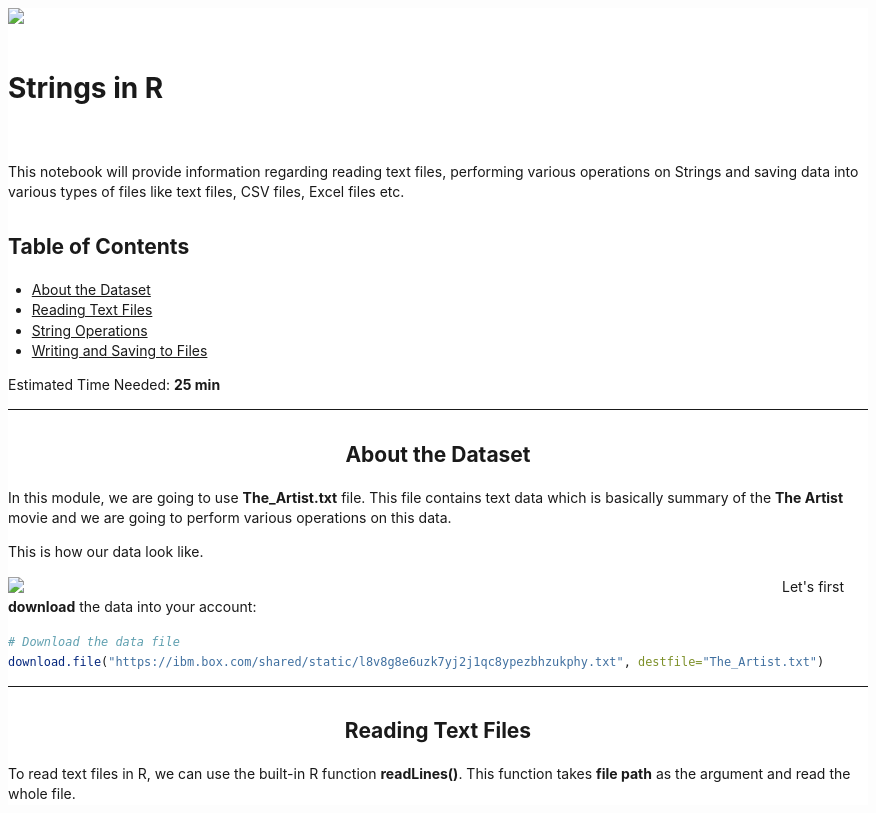 <img src="http://cognitiveclass.ai/wp-content/uploads/2017/11/cc-logo-square.png" width="150">

<h1>Strings in R</h1> 


<br>


This notebook will provide information regarding reading text files, performing various operations on Strings and saving data into various types of files like text files, CSV files, Excel files etc.


## Table of Contents

<ul>
<li><a href="#About-the-Dataset">About the Dataset</a></li>
<li><a href="#Reading-Text-Files">Reading Text Files</a></li>
<li><a href="#String-Operations">String Operations</a></li>
<li><a href="#Writing-and-Saving-to-Files">Writing and Saving to Files</a></li>
</ul>
<p></p>
Estimated Time Needed: <strong>25 min</strong>

<hr>


<a id="ref0"></a>

<h2 align=center>About the Dataset</h2>


In this module, we are going to use **The_Artist.txt** file. This file contains text data which is basically summary of the **The Artist** movie and we are going to perform various operations on this data.

This is how our data look like.


<img src = "https://ibm.box.com/shared/static/hqojozssqxupoanevcpzv4lbym7lynwa.png" width = 90% align="left">


Let's first **download** the data into your account:



```R
# Download the data file
download.file("https://ibm.box.com/shared/static/l8v8g8e6uzk7yj2j1qc8ypezbhzukphy.txt", destfile="The_Artist.txt")
```

<hr>


<a id="ref1"></a>

<h2 align=center>Reading Text Files</h2>


To read text files in R, we can use the built-in R function **readLines()**. This function takes **file path** as the argument and read the whole file.
